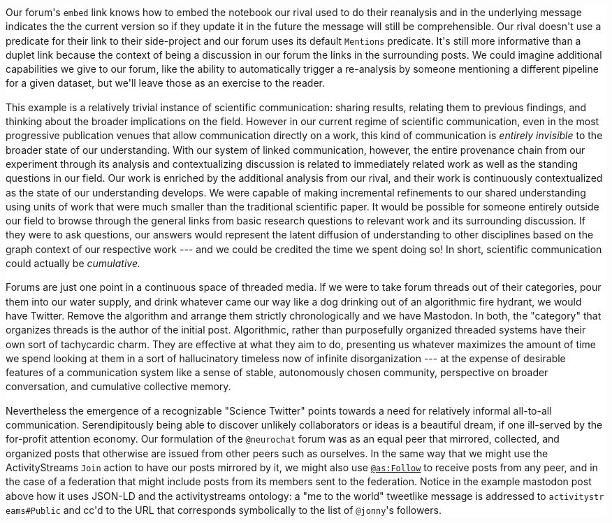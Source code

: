 Our forum's `embed` link knows how to embed the notebook our rival used to do their reanalysis and in the underlying message indicates the the current version so if they update it in the future the message will still be comprehensible. Our rival doesn't use a predicate for their link to their side-project and our forum uses its default `Mentions` predicate. It's still more informative than a duplet link because the context of being a discussion in our forum the links in the surrounding posts. We could imagine additional capabilities we give to our forum, like the ability to automatically trigger a re-analysis by someone mentioning a different pipeline for a given dataset, but we'll leave those as an exercise to the reader.

This example is a relatively trivial instance of scientific communication: sharing results, relating them to previous findings, and thinking about the broader implications on the field. However in our current regime of scientific communication, even in the most progressive publication venues that allow communication directly on a work, this kind of communication is *entirely invisible* to the broader state of our understanding. With our system of linked communication, however, the entire provenance chain from our experiment through its analysis and contextualizing discussion is related to immediately related work as well as the standing questions in our field. Our work is enriched by the additional analysis from our rival, and their work is continuously contextualized as the state of our understanding develops. We were capable of making incremental refinements to our shared understanding using units of work that were much smaller than the traditional scientific paper. It would be possible for someone entirely outside our field to browse through the general links from basic research questions to relevant work and its surrounding discussion. If they were to ask questions, our answers would represent the latent diffusion of understanding to other disciplines based on the graph context of our respective work --- and we could be credited the time we spent doing so! In short, scientific communication could actually be *cumulative.*

Forums are just one point in a continuous space of threaded media. If we were to take forum threads out of their categories, pour them into our water supply, and drink whatever came our way like a dog drinking out of an algorithmic fire hydrant, we would have Twitter. Remove the algorithm and arrange them strictly chronologically and we have Mastodon. In both, the "category" that organizes threads is the author of the initial post. Algorithmic, rather than purposefully organized threaded systems have their own sort of tachycardic charm. They are effective at what they aim to do, presenting us whatever maximizes the amount of time we spend looking at them in a sort of hallucinatory timeless now of infinite disorganization --- at the expense of desirable features of a communication system like a sense of stable, autonomously chosen community, perspective on broader conversation, and cumulative collective memory. 

Nevertheless the emergence of a recognizable "Science Twitter" points towards a need for relatively informal all-to-all communication. Serendipitously being able to discover unlikely collaborators or ideas is a beautiful dream, if one ill-served by the for-profit attention economy. Our formulation of the `@neurochat` forum was as an equal peer that mirrored, collected, and organized posts that otherwise are issued from other peers such as ourselves. In the same way that we might use the ActivityStreams `Join` action to have our posts mirrored by it, we might also use [`@as:Follow`](https://www.w3.org/TR/activitystreams-vocabulary/#dfn-follow) to receive posts from any peer, and in the case of a federation that might include posts from its members sent to the federation. Notice in the example mastodon post above how it uses JSON-LD and the activitystreams ontology: a "me to the world" tweetlike message is addressed to `activitystreams#Public` and cc'd to the URL that corresponds symbolically to the list of `@jonny`'s followers.
